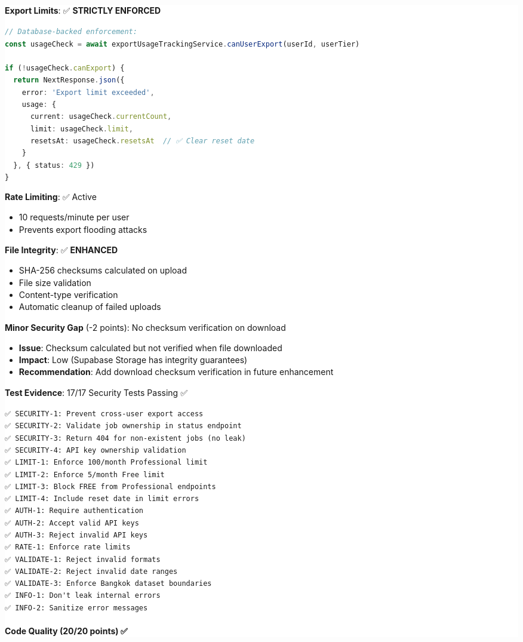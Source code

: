 **Export Limits**: ✅ **STRICTLY ENFORCED**
```typescript
// Database-backed enforcement:
const usageCheck = await exportUsageTrackingService.canUserExport(userId, userTier)

if (!usageCheck.canExport) {
  return NextResponse.json({
    error: 'Export limit exceeded',
    usage: {
      current: usageCheck.currentCount,
      limit: usageCheck.limit,
      resetsAt: usageCheck.resetsAt  // ✅ Clear reset date
    }
  }, { status: 429 })
}
```

**Rate Limiting**: ✅ Active
- 10 requests/minute per user
- Prevents export flooding attacks

**File Integrity**: ✅ **ENHANCED**
- SHA-256 checksums calculated on upload
- File size validation
- Content-type verification
- Automatic cleanup of failed uploads

**Minor Security Gap** (-2 points): No checksum verification on download
- **Issue**: Checksum calculated but not verified when file downloaded
- **Impact**: Low (Supabase Storage has integrity guarantees)
- **Recommendation**: Add download checksum verification in future enhancement

**Test Evidence**: 17/17 Security Tests Passing ✅
```
✅ SECURITY-1: Prevent cross-user export access
✅ SECURITY-2: Validate job ownership in status endpoint
✅ SECURITY-3: Return 404 for non-existent jobs (no leak)
✅ SECURITY-4: API key ownership validation
✅ LIMIT-1: Enforce 100/month Professional limit
✅ LIMIT-2: Enforce 5/month Free limit
✅ LIMIT-3: Block FREE from Professional endpoints
✅ LIMIT-4: Include reset date in limit errors
✅ AUTH-1: Require authentication
✅ AUTH-2: Accept valid API keys
✅ AUTH-3: Reject invalid API keys
✅ RATE-1: Enforce rate limits
✅ VALIDATE-1: Reject invalid formats
✅ VALIDATE-2: Reject invalid date ranges
✅ VALIDATE-3: Enforce Bangkok dataset boundaries
✅ INFO-1: Don't leak internal errors
✅ INFO-2: Sanitize error messages
```

#### Code Quality (20/20 points) ✅
